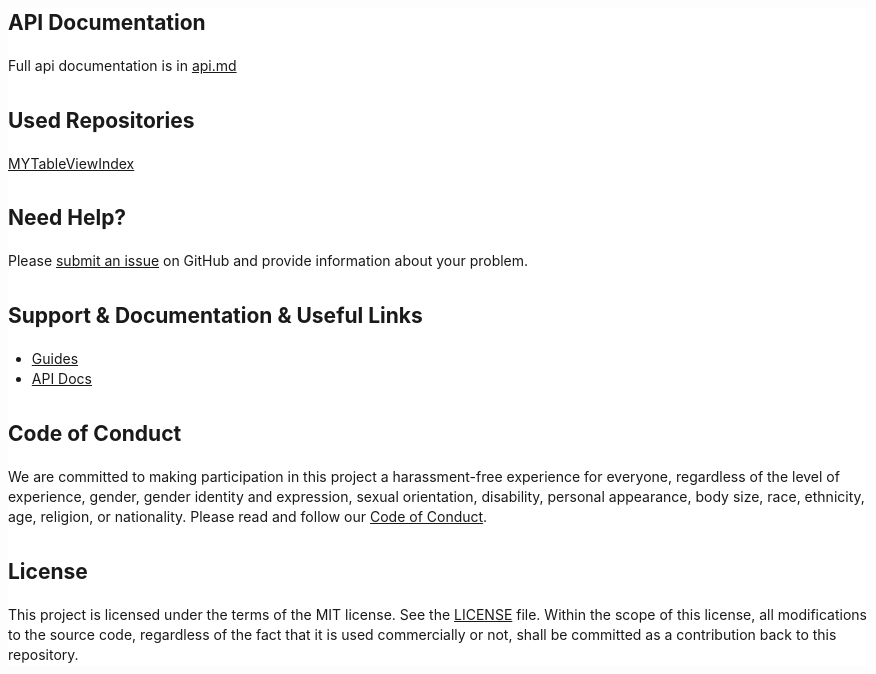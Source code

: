 ```typescript
```

## API Documentation
Full api documentation is in [api.md](./api.md)

## Used Repositories
[MYTableViewIndex](https://github.com/mindz-eye/MYTableViewIndex)

## Need Help?
Please [submit an issue](https://github.com/smartface/sf-extension-listviewindex/issues) on GitHub and provide information about your problem.

## Support & Documentation & Useful Links
- [Guides](https://docs.smartface.io)
- [API Docs](http://ref.smartface.io)

## Code of Conduct
We are committed to making participation in this project a harassment-free experience for everyone, regardless of the level of experience, gender, gender identity and expression, sexual orientation, disability, personal appearance, body size, race, ethnicity, age, religion, or nationality.
Please read and follow our [Code of Conduct](./CODE_OF_CONDUCT.md).

## License
This project is licensed under the terms of the MIT license. See the [LICENSE](./LICENSE) file. Within the scope of this license, all modifications to the source code, regardless of the fact that it is used commercially or not, shall be committed as a contribution back to this repository.
